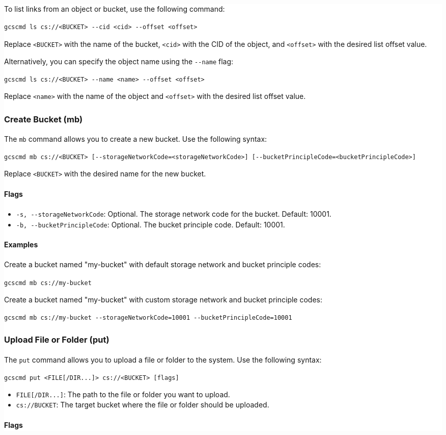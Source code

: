 To list links from an object or bucket, use the following command:

```shell
gcscmd ls cs://<BUCKET> --cid <cid> --offset <offset>
```

Replace `<BUCKET>` with the name of the bucket, `<cid>` with the CID of the object, and `<offset>` with the desired list offset value.

Alternatively, you can specify the object name using the `--name` flag:

```shell
gcscmd ls cs://<BUCKET> --name <name> --offset <offset>
```

Replace `<name>` with the name of the object and `<offset>` with the desired list offset value.



### Create Bucket (mb)

The `mb` command allows you to create a new bucket. Use the following syntax:

```shell
gcscmd mb cs://<BUCKET> [--storageNetworkCode=<storageNetworkCode>] [--bucketPrincipleCode=<bucketPrincipleCode>]
```

Replace `<BUCKET>` with the desired name for the new bucket.

#### Flags

- `-s, --storageNetworkCode`: Optional. The storage network code for the bucket. Default: 10001.
- `-b, --bucketPrincipleCode`: Optional. The bucket principle code. Default: 10001.

#### Examples

Create a bucket named "my-bucket" with default storage network and bucket principle codes:

```shell
gcscmd mb cs://my-bucket
```

Create a bucket named "my-bucket" with custom storage network and bucket principle codes:

```shell
gcscmd mb cs://my-bucket --storageNetworkCode=10001 --bucketPrincipleCode=10001
```



### Upload File or Folder (put)

The `put` command allows you to upload a file or folder to the system. Use the following syntax:

```shell
gcscmd put <FILE[/DIR...]> cs://<BUCKET> [flags]
```

- `FILE[/DIR...]`: The path to the file or folder you want to upload.
- `cs://BUCKET`: The target bucket where the file or folder should be uploaded.

#### Flags
